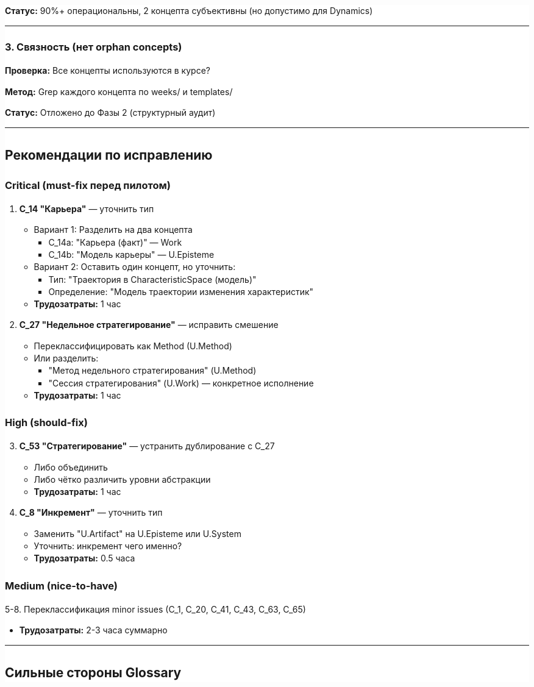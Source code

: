 **Статус:** 90%+ операциональны, 2 концепта субъективны (но допустимо для Dynamics)

---

### 3. Связность (нет orphan concepts)

**Проверка:** Все концепты используются в курсе?

**Метод:** Grep каждого концепта по weeks/ и templates/

**Статус:** Отложено до Фазы 2 (структурный аудит)

---

## Рекомендации по исправлению

### Critical (must-fix перед пилотом)

1. **C_14 "Карьера"** — уточнить тип
   - Вариант 1: Разделить на два концепта
     - C_14a: "Карьера (факт)" — Work
     - C_14b: "Модель карьеры" — U.Episteme
   - Вариант 2: Оставить один концепт, но уточнить:
     - Тип: "Траектория в CharacteristicSpace (модель)"
     - Определение: "Модель траектории изменения характеристик"
   - **Трудозатраты:** 1 час

2. **C_27 "Недельное стратегирование"** — исправить смешение
   - Переклассифицировать как Method (U.Method)
   - Или разделить:
     - "Метод недельного стратегирования" (U.Method)
     - "Сессия стратегирования" (U.Work) — конкретное исполнение
   - **Трудозатраты:** 1 час

### High (should-fix)

3. **C_53 "Стратегирование"** — устранить дублирование с C_27
   - Либо объединить
   - Либо чётко различить уровни абстракции
   - **Трудозатраты:** 1 час

4. **C_8 "Инкремент"** — уточнить тип
   - Заменить "U.Artifact" на U.Episteme или U.System
   - Уточнить: инкремент чего именно?
   - **Трудозатраты:** 0.5 часа

### Medium (nice-to-have)

5-8. Переклассификация minor issues (C_1, C_20, C_41, C_43, C_63, C_65)
   - **Трудозатраты:** 2-3 часа суммарно

---

## Сильные стороны Glossary
